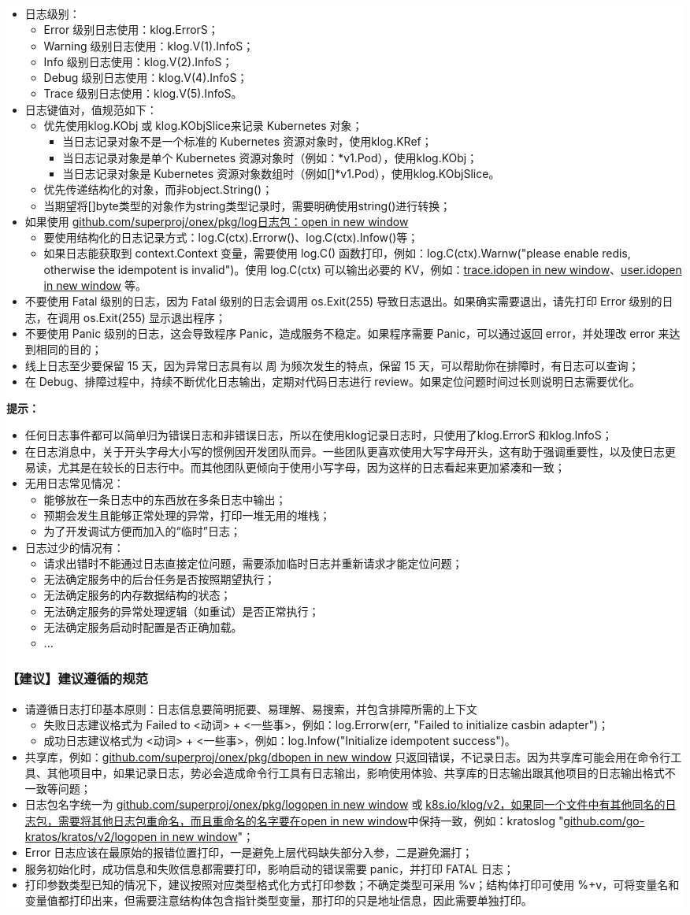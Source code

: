   * 日志级别：
    * Error 级别日志使用：klog.ErrorS；
    * Warning 级别日志使用：klog.V(1).InfoS；
    * Info 级别日志使用：klog.V(2).InfoS；
    * Debug 级别日志使用：klog.V(4).InfoS；
    * Trace 级别日志使用：klog.V(5).InfoS。
* 日志键值对，值规范如下：
  * 优先使用klog.KObj 或 klog.KObjSlice来记录 Kubernetes 对象；
    * 当日志记录对象不是一个标准的 Kubernetes 资源对象时，使用klog.KRef；
    * 当日志记录对象是单个 Kubernetes 资源对象时（例如：\*v1.Pod），使用klog.KObj；
    * 当日志记录对象是 Kubernetes 资源对象数组时（例如[]\*v1.Pod），使用klog.KObjSlice。
  * 优先传递结构化的对象，而非object.String()；
  * 当期望将[]byte类型的对象作为string类型记录时，需要明确使用string(<byte array>)进行转换；
* 如果使用 [github.com/superproj/onex/pkg/log日志包：open in new window](http://github.com/superproj/onex/pkg/log%E6%97%A5%E5%BF%97%E5%8C%85%EF%BC%9A)
  * 要使用结构化的日志记录方式：log.C(ctx).Errorw()、log.C(ctx).Infow()等；
  * 如果日志能获取到 context.Context 变量，需要使用 log.C() 函数打印，例如：log.C(ctx).Warnw("please enable redis, otherwise the idempotent is invalid")。使用 log.C(ctx) 可以输出必要的 KV，例如：[trace.idopen in new window](http://trace.id/)、[user.idopen in new window](http://user.id/) 等。
* 不要使用 Fatal 级别的日志，因为 Fatal 级别的日志会调用 os.Exit(255) 导致日志退出。如果确实需要退出，请先打印 Error 级别的日志，在调用 os.Exit(255) 显示退出程序；
* 不要使用 Panic 级别的日志，这会导致程序 Panic，造成服务不稳定。如果程序需要 Panic，可以通过返回 error，并处理改 error 来达到相同的目的；
* 线上日志至少要保留 15 天，因为异常日志具有以 周 为频次发生的特点，保留 15 天，可以帮助你在排障时，有日志可以查询；
* 在 Debug、排障过程中，持续不断优化日志输出，定期对代码日志进行 review。如果定位问题时间过长则说明日志需要优化。

**提示：**

* 任何日志事件都可以简单归为错误日志和非错误日志，所以在使用klog记录日志时，只使用了klog.ErrorS 和klog.InfoS；
* 在日志消息中，关于开头字母大小写的惯例因开发团队而异。一些团队更喜欢使用大写字母开头，这有助于强调重要性，以及使日志更易读，尤其是在较长的日志行中。而其他团队更倾向于使用小写字母，因为这样的日志看起来更加紧凑和一致；
* 无用日志常见情况：
  * 能够放在一条日志中的东西放在多条日志中输出；
  * 预期会发生且能够正常处理的异常，打印一堆无用的堆栈；
  * 为了开发调试方便而加入的“临时”日志；
* 日志过少的情况有：
  * 请求出错时不能通过日志直接定位问题，需要添加临时日志并重新请求才能定位问题；
  * 无法确定服务中的后台任务是否按照期望执行；
  * 无法确定服务的内存数据结构的状态；
  * 无法确定服务的异常处理逻辑（如重试）是否正常执行；
  * 无法确定服务启动时配置是否正确加载。
  * ...

### 【建议】建议遵循的规范

* 请遵循日志打印基本原则：日志信息要简明扼要、易理解、易搜索，并包含排障所需的上下文
  * 失败日志建议格式为 Failed to <动词> + <一些事>，例如：log.Errorw(err, "Failed to initialize casbin adapter")；
  * 成功日志建议格式为 <动词> + <一些事>，例如：log.Infow("Initialize idempotent success")。
* 共享库，例如：[github.com/superproj/onex/pkg/dbopen in new window](http://github.com/superproj/onex/pkg/db) 只返回错误，不记录日志。因为共享库可能会用在命令行工具、其他项目中，如果记录日志，势必会造成命令行工具有日志输出，影响使用体验、共享库的日志输出跟其他项目的日志输出格式不一致等问题；
* 日志包名字统一为 [github.com/superproj/onex/pkg/logopen in new window](http://github.com/superproj/onex/pkg/log) 或 [k8s.io/klog/v2，如果同一个文件中有其他同名的日志包，需要将其他日志包重命名，而且重命名的名字要在open in new window](http://k8s.io/klog/v2%EF%BC%8C%E5%A6%82%E6%9E%9C%E5%90%8C%E4%B8%80%E4%B8%AA%E6%96%87%E4%BB%B6%E4%B8%AD%E6%9C%89%E5%85%B6%E4%BB%96%E5%90%8C%E5%90%8D%E7%9A%84%E6%97%A5%E5%BF%97%E5%8C%85%EF%BC%8C%E9%9C%80%E8%A6%81%E5%B0%86%E5%85%B6%E4%BB%96%E6%97%A5%E5%BF%97%E5%8C%85%E9%87%8D%E5%91%BD%E5%90%8D%EF%BC%8C%E8%80%8C%E4%B8%94%E9%87%8D%E5%91%BD%E5%90%8D%E7%9A%84%E5%90%8D%E5%AD%97%E8%A6%81%E5%9C%A8)中保持一致，例如：kratoslog "[github.com/go-kratos/kratos/v2/logopen in new window](http://github.com/go-kratos/kratos/v2/log)"；
* Error 日志应该在最原始的报错位置打印，一是避免上层代码缺失部分入参，二是避免漏打；
* 服务初始化时，成功信息和失败信息都需要打印，影响启动的错误需要 panic，并打印 FATAL 日志；
* 打印参数类型已知的情况下，建议按照对应类型格式化方式打印参数；不确定类型可采用 %v；结构体打印可使用 %+v，可将变量名和变量值都打印出来，但需要注意结构体包含指针类型变量，那打印的只是地址信息，因此需要单独打印。
